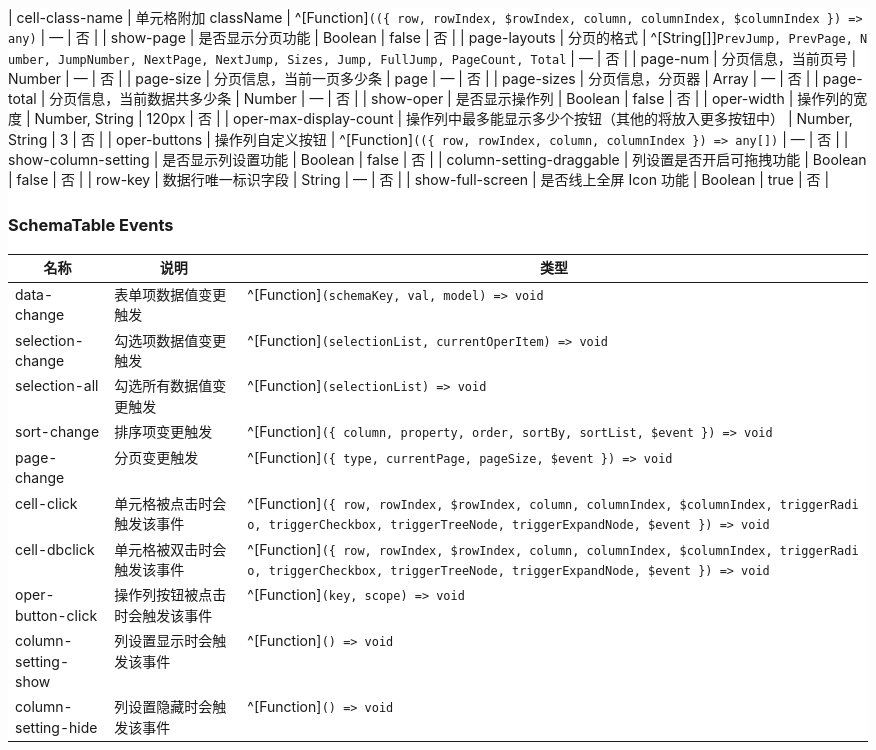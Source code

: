 | cell-class-name          | 单元格附加 className                                       | ^[Function]`(({ row, rowIndex, $rowIndex, column, columnIndex, $columnIndex }) => any)`                          | —      | 否   |
| show-page                | 是否显示分页功能                                           | Boolean                                                                                                          | false  | 否   |
| page-layouts             | 分页的格式                                                 | ^[String[]]`PrevJump, PrevPage, Number, JumpNumber, NextPage, NextJump, Sizes, Jump, FullJump, PageCount, Total` | —      | 否   |
| page-num                 | 分页信息，当前页号                                         | Number                                                                                                           | —      | 否   |
| page-size                | 分页信息，当前一页多少条                                   | page                                                                                                             | —      | 否   |
| page-sizes               | 分页信息，分页器                                           | Array                                                                                                            | —      | 否   |
| page-total               | 分页信息，当前数据共多少条                                 | Number                                                                                                           | —      | 否   |
| show-oper                | 是否显示操作列                                             | Boolean                                                                                                          | false  | 否   |
| oper-width               | 操作列的宽度                                               | Number, String                                                                                                   | 120px  | 否   |
| oper-max-display-count   | 操作列中最多能显示多少个按钮（其他的将放入更多按钮中）     | Number, String                                                                                                   | 3      | 否   |
| oper-buttons             | 操作列自定义按钮                                           | ^[Function]`(({ row, rowIndex, column, columnIndex }) => any[])`                                                 | —      | 否   |
| show-column-setting      | 是否显示列设置功能                                         | Boolean                                                                                                          | false  | 否   |
| column-setting-draggable | 列设置是否开启可拖拽功能                                   | Boolean                                                                                                          | false  | 否   |
| row-key                  | 数据行唯一标识字段                                         | String                                                                                                           | —      | 否   |
| show-full-screen         | 是否线上全屏 Icon 功能                                     | Boolean                                                                                                          | true   | 否   |

### SchemaTable Events

| 名称                          | 说明                               | 类型                                                                                                                                                              |
| ----------------------------- | ---------------------------------- | ----------------------------------------------------------------------------------------------------------------------------------------------------------------- |
| data-change                   | 表单项数据值变更触发               | ^[Function]`(schemaKey, val, model) => void`                                                                                                                      |
| selection-change              | 勾选项数据值变更触发               | ^[Function]`(selectionList, currentOperItem) => void`                                                                                                             |
| selection-all                 | 勾选所有数据值变更触发             | ^[Function]`(selectionList) => void`                                                                                                                              |
| sort-change                   | 排序项变更触发                     | ^[Function]`({ column, property, order, sortBy, sortList, $event }) => void`                                                                                      |
| page-change                   | 分页变更触发                       | ^[Function]`({ type, currentPage, pageSize, $event }) => void`                                                                                                    |
| cell-click                    | 单元格被点击时会触发该事件         | ^[Function]`({ row, rowIndex, $rowIndex, column, columnIndex, $columnIndex, triggerRadio, triggerCheckbox, triggerTreeNode, triggerExpandNode, $event }) => void` |
| cell-dbclick                  | 单元格被双击时会触发该事件         | ^[Function]`({ row, rowIndex, $rowIndex, column, columnIndex, $columnIndex, triggerRadio, triggerCheckbox, triggerTreeNode, triggerExpandNode, $event }) => void` |
| oper-button-click             | 操作列按钮被点击时会触发该事件     | ^[Function]`(key, scope) => void`                                                                                                                                 |
| column-setting-show           | 列设置显示时会触发该事件           | ^[Function]`() => void`                                                                                                                                           |
| column-setting-hide           | 列设置隐藏时会触发该事件           | ^[Function]`() => void`                                                                                                                                           |